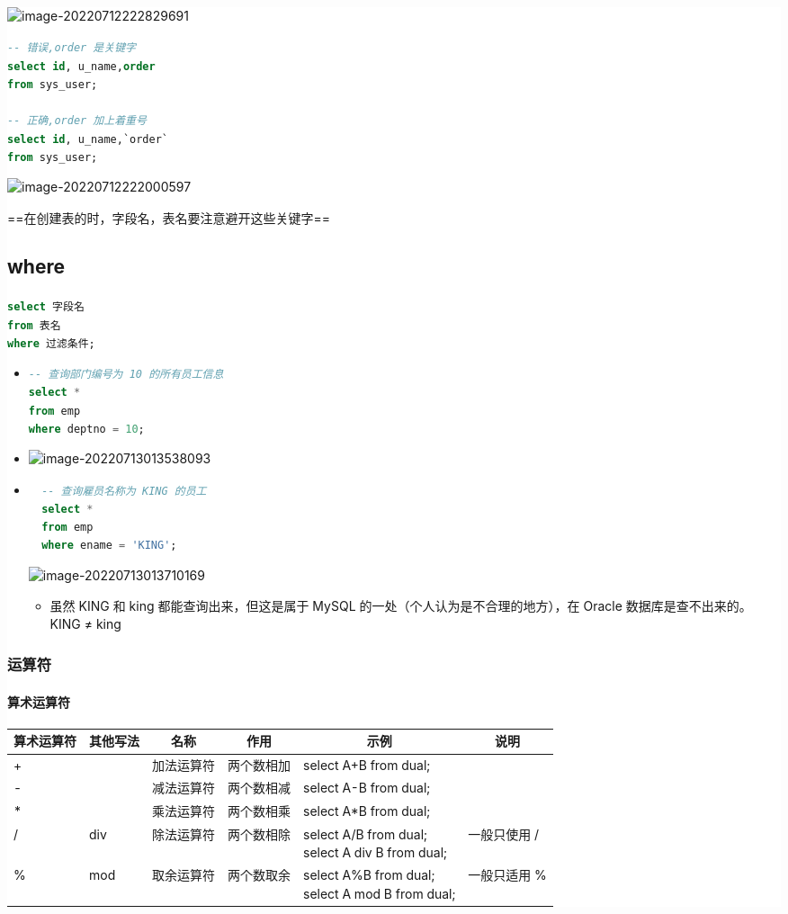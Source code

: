 ![image-20220712222829691](https://attach.blog.wen7.online/20220712222829.png)

```sql
-- 错误,order 是关键字
select id, u_name,order
from sys_user;

-- 正确,order 加上着重号
select id, u_name,`order` 
from sys_user;
```

![image-20220712222000597](https://attach.blog.wen7.online/20220712222000.png)

==在创建表的时，字段名，表名要注意避开这些关键字==



## where

```sql
select 字段名
from 表名
where 过滤条件;
```

- ```sql
  -- 查询部门编号为 10 的所有员工信息
  select *
  from emp
  where deptno = 10;
  ```

- ![image-20220713013538093](https://attach.blog.wen7.online/20220713013538.png)

- ```sql
	-- 查询雇员名称为 KING 的员工
	select *
	from emp
	where ename = 'KING';
	```

	![image-20220713013710169](https://attach.blog.wen7.online/20220713013710.png)

	- 虽然 KING 和 king 都能查询出来，但这是属于 MySQL 的一处（个人认为是不合理的地方），在 Oracle 数据库是查不出来的。KING ≠ king



### 运算符

#### 算术运算符

| 算术运算符 | 其他写法 | 名称       | 作用       | 示例                                                 | 说明         |
| :--------- | -------- | ---------- | ---------- | ---------------------------------------------------- | ------------ |
| +          |          | 加法运算符 | 两个数相加 | select A+B  from dual;                               |              |
| -          |          | 减法运算符 | 两个数相减 | select A-B  from dual;                               |              |
| *          |          | 乘法运算符 | 两个数相乘 | select A*B from dual;                                |              |
| /          | div      | 除法运算符 | 两个数相除 | select A/B from dual;<br />select A div B from dual; | 一般只使用 / |
| %          | mod      | 取余运算符 | 两个数取余 | select A%B from dual;<br />select A mod B from dual; | 一般只适用 % |
  ```